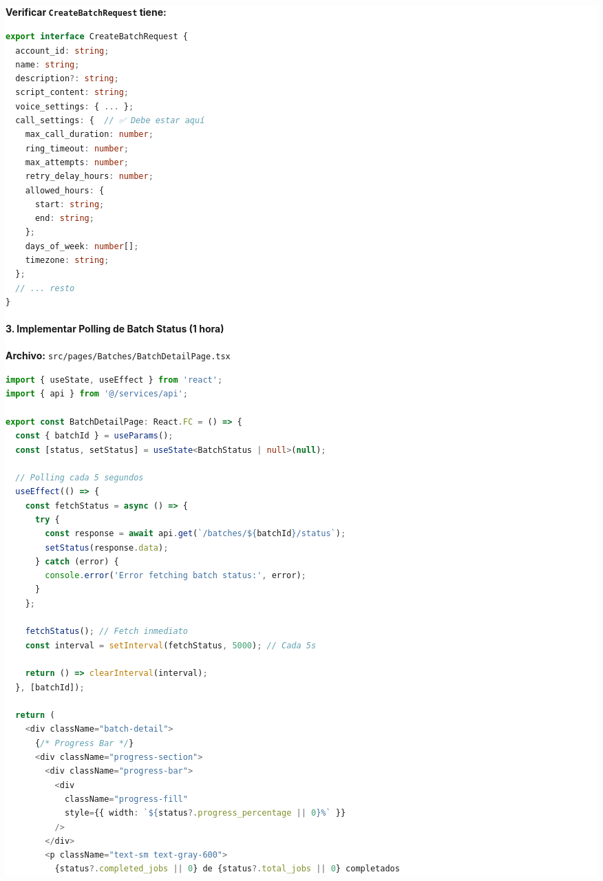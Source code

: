 **Verificar `CreateBatchRequest` tiene:**
```typescript
export interface CreateBatchRequest {
  account_id: string;
  name: string;
  description?: string;
  script_content: string;
  voice_settings: { ... };
  call_settings: {  // ✅ Debe estar aquí
    max_call_duration: number;
    ring_timeout: number;
    max_attempts: number;
    retry_delay_hours: number;
    allowed_hours: {
      start: string;
      end: string;
    };
    days_of_week: number[];
    timezone: string;
  };
  // ... resto
}
```

#### 3. Implementar Polling de Batch Status (1 hora)

**Archivo:** `src/pages/Batches/BatchDetailPage.tsx`

```typescript
import { useState, useEffect } from 'react';
import { api } from '@/services/api';

export const BatchDetailPage: React.FC = () => {
  const { batchId } = useParams();
  const [status, setStatus] = useState<BatchStatus | null>(null);

  // Polling cada 5 segundos
  useEffect(() => {
    const fetchStatus = async () => {
      try {
        const response = await api.get(`/batches/${batchId}/status`);
        setStatus(response.data);
      } catch (error) {
        console.error('Error fetching batch status:', error);
      }
    };

    fetchStatus(); // Fetch inmediato
    const interval = setInterval(fetchStatus, 5000); // Cada 5s

    return () => clearInterval(interval);
  }, [batchId]);

  return (
    <div className="batch-detail">
      {/* Progress Bar */}
      <div className="progress-section">
        <div className="progress-bar">
          <div 
            className="progress-fill"
            style={{ width: `${status?.progress_percentage || 0}%` }}
          />
        </div>
        <p className="text-sm text-gray-600">
          {status?.completed_jobs || 0} de {status?.total_jobs || 0} completados 
```